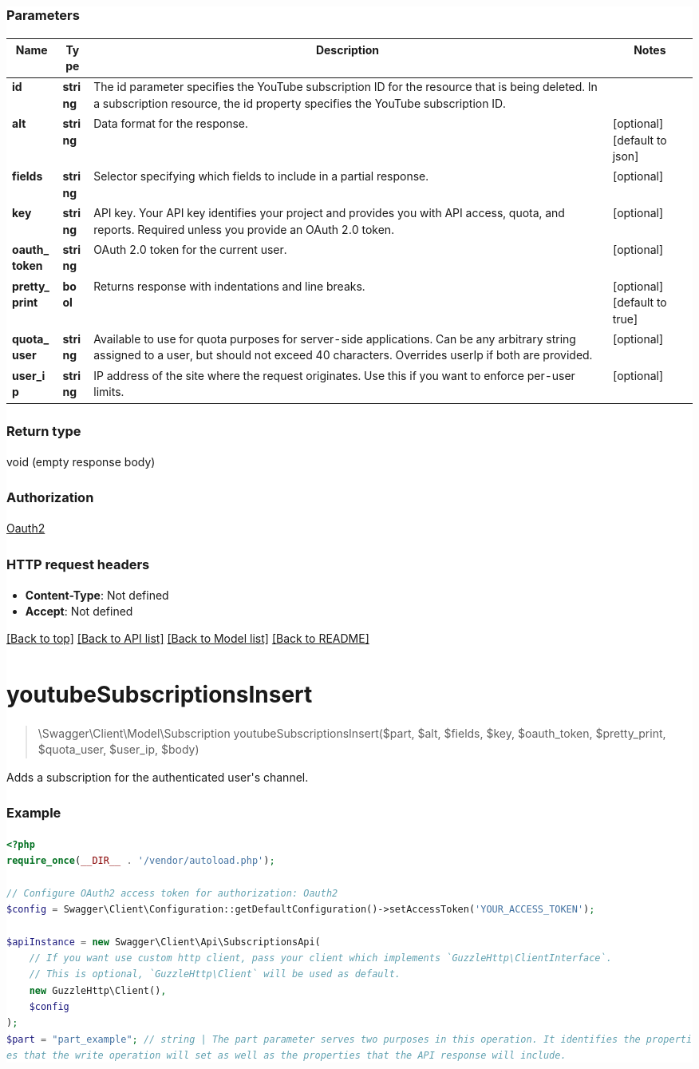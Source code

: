 ### Parameters

Name | Type | Description  | Notes
------------- | ------------- | ------------- | -------------
 **id** | **string**| The id parameter specifies the YouTube subscription ID for the resource that is being deleted. In a subscription resource, the id property specifies the YouTube subscription ID. |
 **alt** | **string**| Data format for the response. | [optional] [default to json]
 **fields** | **string**| Selector specifying which fields to include in a partial response. | [optional]
 **key** | **string**| API key. Your API key identifies your project and provides you with API access, quota, and reports. Required unless you provide an OAuth 2.0 token. | [optional]
 **oauth_token** | **string**| OAuth 2.0 token for the current user. | [optional]
 **pretty_print** | **bool**| Returns response with indentations and line breaks. | [optional] [default to true]
 **quota_user** | **string**| Available to use for quota purposes for server-side applications. Can be any arbitrary string assigned to a user, but should not exceed 40 characters. Overrides userIp if both are provided. | [optional]
 **user_ip** | **string**| IP address of the site where the request originates. Use this if you want to enforce per-user limits. | [optional]

### Return type

void (empty response body)

### Authorization

[Oauth2](../../README.md#Oauth2)

### HTTP request headers

 - **Content-Type**: Not defined
 - **Accept**: Not defined

[[Back to top]](#) [[Back to API list]](../../README.md#documentation-for-api-endpoints) [[Back to Model list]](../../README.md#documentation-for-models) [[Back to README]](../../README.md)

# **youtubeSubscriptionsInsert**
> \Swagger\Client\Model\Subscription youtubeSubscriptionsInsert($part, $alt, $fields, $key, $oauth_token, $pretty_print, $quota_user, $user_ip, $body)



Adds a subscription for the authenticated user's channel.

### Example
```php
<?php
require_once(__DIR__ . '/vendor/autoload.php');

// Configure OAuth2 access token for authorization: Oauth2
$config = Swagger\Client\Configuration::getDefaultConfiguration()->setAccessToken('YOUR_ACCESS_TOKEN');

$apiInstance = new Swagger\Client\Api\SubscriptionsApi(
    // If you want use custom http client, pass your client which implements `GuzzleHttp\ClientInterface`.
    // This is optional, `GuzzleHttp\Client` will be used as default.
    new GuzzleHttp\Client(),
    $config
);
$part = "part_example"; // string | The part parameter serves two purposes in this operation. It identifies the properties that the write operation will set as well as the properties that the API response will include.
```